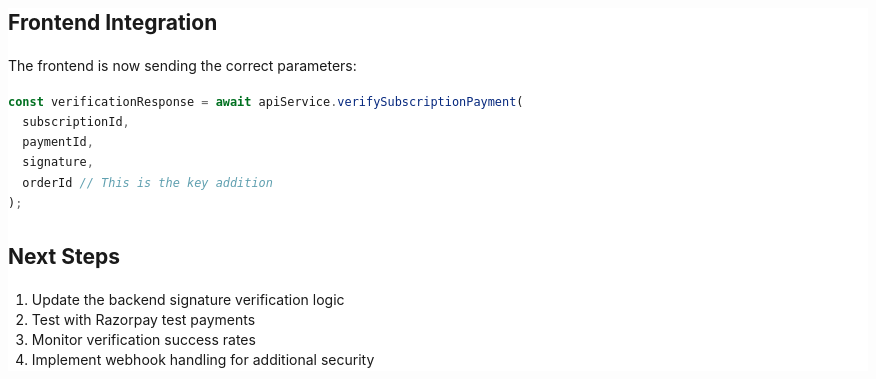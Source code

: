 ## Frontend Integration

The frontend is now sending the correct parameters:
```javascript
const verificationResponse = await apiService.verifySubscriptionPayment(
  subscriptionId,
  paymentId,
  signature,
  orderId // This is the key addition
);
```

## Next Steps

1. Update the backend signature verification logic
2. Test with Razorpay test payments
3. Monitor verification success rates
4. Implement webhook handling for additional security 